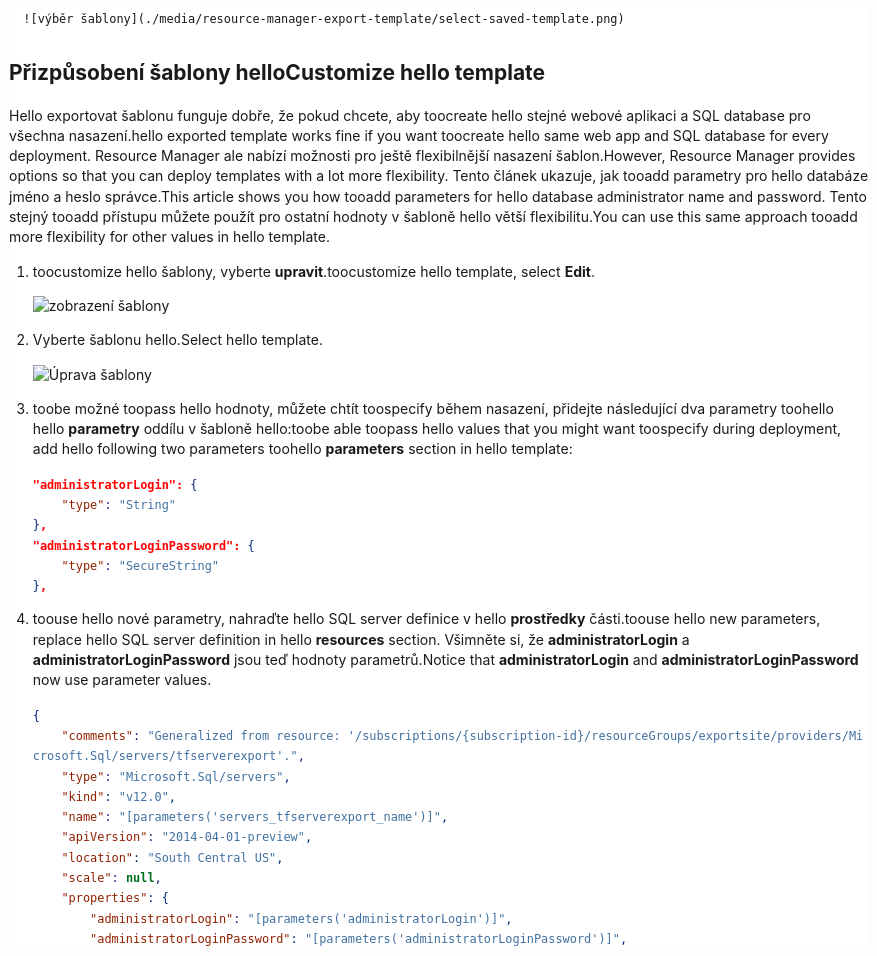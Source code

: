       ![výběr šablony](./media/resource-manager-export-template/select-saved-template.png)

## <a name="customize-hello-template"></a><span data-ttu-id="db932-197">Přizpůsobení šablony hello</span><span class="sxs-lookup"><span data-stu-id="db932-197">Customize hello template</span></span>
<span data-ttu-id="db932-198">Hello exportovat šablonu funguje dobře, že pokud chcete, aby toocreate hello stejné webové aplikaci a SQL database pro všechna nasazení.</span><span class="sxs-lookup"><span data-stu-id="db932-198">hello exported template works fine if you want toocreate hello same web app and SQL database for every deployment.</span></span> <span data-ttu-id="db932-199">Resource Manager ale nabízí možnosti pro ještě flexibilnější nasazení šablon.</span><span class="sxs-lookup"><span data-stu-id="db932-199">However, Resource Manager provides options so that you can deploy templates with a lot more flexibility.</span></span> <span data-ttu-id="db932-200">Tento článek ukazuje, jak tooadd parametry pro hello databáze jméno a heslo správce.</span><span class="sxs-lookup"><span data-stu-id="db932-200">This article shows you how tooadd parameters for hello database administrator name and password.</span></span> <span data-ttu-id="db932-201">Tento stejný tooadd přístupu můžete použít pro ostatní hodnoty v šabloně hello větší flexibilitu.</span><span class="sxs-lookup"><span data-stu-id="db932-201">You can use this same approach tooadd more flexibility for other values in hello template.</span></span>

1. <span data-ttu-id="db932-202">toocustomize hello šablony, vyberte **upravit**.</span><span class="sxs-lookup"><span data-stu-id="db932-202">toocustomize hello template, select **Edit**.</span></span>
   
     ![zobrazení šablony](./media/resource-manager-export-template/select-edit.png)
2. <span data-ttu-id="db932-204">Vyberte šablonu hello.</span><span class="sxs-lookup"><span data-stu-id="db932-204">Select hello template.</span></span>
   
     ![Úprava šablony](./media/resource-manager-export-template/select-added-template.png)
3. <span data-ttu-id="db932-206">toobe možné toopass hello hodnoty, můžete chtít toospecify během nasazení, přidejte následující dva parametry toohello hello **parametry** oddílu v šabloně hello:</span><span class="sxs-lookup"><span data-stu-id="db932-206">toobe able toopass hello values that you might want toospecify during deployment, add hello following two parameters toohello **parameters** section in hello template:</span></span>

   ```json
   "administratorLogin": {
       "type": "String"
   },
   "administratorLoginPassword": {
       "type": "SecureString"
   },
   ```

4. <span data-ttu-id="db932-207">toouse hello nové parametry, nahraďte hello SQL server definice v hello **prostředky** části.</span><span class="sxs-lookup"><span data-stu-id="db932-207">toouse hello new parameters, replace hello SQL server definition in hello **resources** section.</span></span> <span data-ttu-id="db932-208">Všimněte si, že **administratorLogin** a **administratorLoginPassword** jsou teď hodnoty parametrů.</span><span class="sxs-lookup"><span data-stu-id="db932-208">Notice that **administratorLogin** and **administratorLoginPassword** now use parameter values.</span></span>

   ```json
   {
       "comments": "Generalized from resource: '/subscriptions/{subscription-id}/resourceGroups/exportsite/providers/Microsoft.Sql/servers/tfserverexport'.",
       "type": "Microsoft.Sql/servers",
       "kind": "v12.0",
       "name": "[parameters('servers_tfserverexport_name')]",
       "apiVersion": "2014-04-01-preview",
       "location": "South Central US",
       "scale": null,
       "properties": {
           "administratorLogin": "[parameters('administratorLogin')]",
           "administratorLoginPassword": "[parameters('administratorLoginPassword')]",
   ```